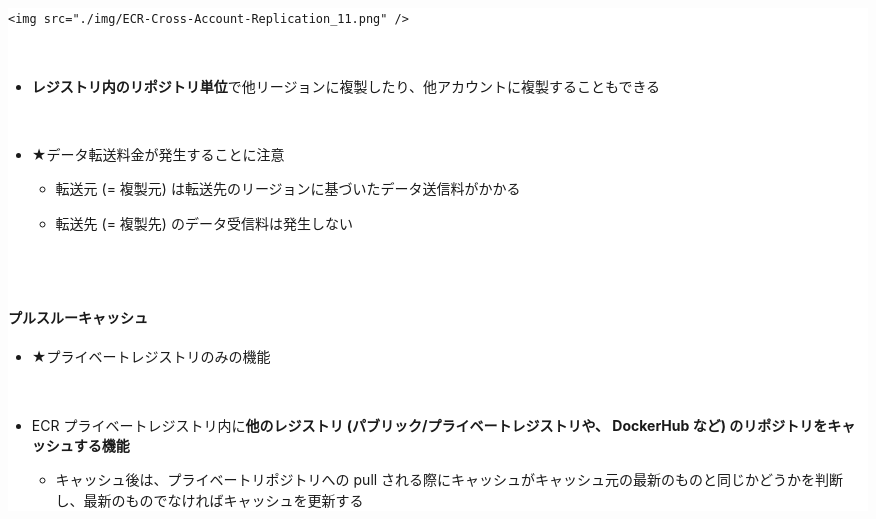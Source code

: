     <img src="./img/ECR-Cross-Account-Replication_11.png" />

<br>

- **レジストリ内のリポジトリ単位**で他リージョンに複製したり、他アカウントに複製することもできる

<br>

- ★データ転送料金が発生することに注意

    - 転送元 (= 複製元) は転送先のリージョンに基づいたデータ送信料がかかる

    - 転送先 (= 複製先) のデータ受信料は発生しない

<br>
<br>

#### プルスルーキャッシュ

- ★プライベートレジストリのみの機能

<br>

- ECR プライベートレジストリ内に**他のレジストリ (パブリック/プライベートレジストリや、 DockerHub など) のリポジトリをキャッシュする機能**

    - キャッシュ後は、プライベートリポジトリへの pull される際にキャッシュがキャッシュ元の最新のものと同じかどうかを判断し、最新のものでなければキャッシュを更新する
